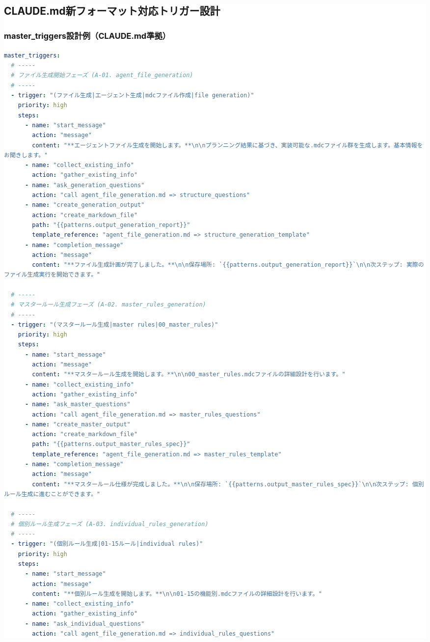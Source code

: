 ## CLAUDE.md新フォーマット対応トリガー設計

### master_triggers設計例（CLAUDE.md準拠）

```yaml
master_triggers:
  # -----
  # ファイル生成開始フェーズ (A-01. agent_file_generation)
  # -----
  - trigger: "(ファイル生成|エージェント生成|mdcファイル作成|file generation)"
    priority: high
    steps:
      - name: "start_message"
        action: "message"
        content: "**エージェントファイル生成を開始します。**\n\nプランニング結果に基づき、実装可能な.mdcファイル群を生成します。基本情報をお聞きします。"
      - name: "collect_existing_info"
        action: "gather_existing_info"
      - name: "ask_generation_questions"
        action: "call agent_file_generation.md => structure_questions"
      - name: "create_generation_output"
        action: "create_markdown_file"
        path: "{{patterns.output_generation_report}}"
        template_reference: "agent_file_generation.md => structure_generation_template"
      - name: "completion_message"
        action: "message"
        content: "**ファイル生成計画が完了しました。**\n\n保存場所: `{{patterns.output_generation_report}}`\n\n次ステップ: 実際のファイル生成実行を開始できます。"

  # -----
  # マスタールール生成フェーズ (A-02. master_rules_generation)
  # -----
  - trigger: "(マスタールール生成|master rules|00_master_rules)"
    priority: high
    steps:
      - name: "start_message"
        action: "message"
        content: "**マスタールール生成を開始します。**\n\n00_master_rules.mdcファイルの詳細設計を行います。"
      - name: "collect_existing_info"
        action: "gather_existing_info"
      - name: "ask_master_questions"
        action: "call agent_file_generation.md => master_rules_questions"
      - name: "create_master_output"
        action: "create_markdown_file"
        path: "{{patterns.output_master_rules_spec}}"
        template_reference: "agent_file_generation.md => master_rules_template"
      - name: "completion_message"
        action: "message"
        content: "**マスタールール仕様が完成しました。**\n\n保存場所: `{{patterns.output_master_rules_spec}}`\n\n次ステップ: 個別ルール生成に進むことができます。"

  # -----
  # 個別ルール生成フェーズ (A-03. individual_rules_generation)
  # -----
  - trigger: "(個別ルール生成|01-15ルール|individual rules)"
    priority: high
    steps:
      - name: "start_message"
        action: "message"
        content: "**個別ルール生成を開始します。**\n\n01-15の機能別.mdcファイルの詳細設計を行います。"
      - name: "collect_existing_info"
        action: "gather_existing_info"
      - name: "ask_individual_questions"
        action: "call agent_file_generation.md => individual_rules_questions"
```